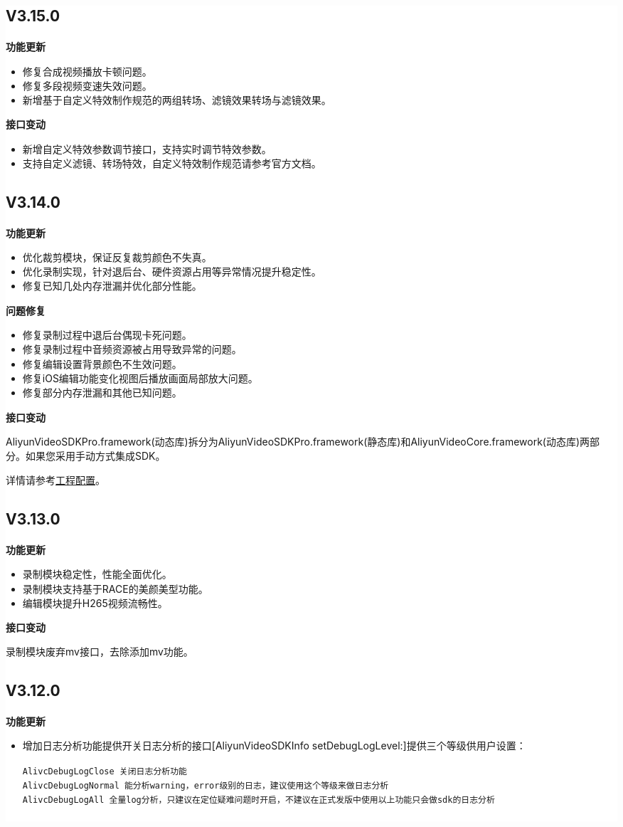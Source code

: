 ## V3.15.0

**功能更新**

-   修复合成视频播放卡顿问题。
-   修复多段视频变速失效问题。
-   新增基于自定义特效制作规范的两组转场、滤镜效果转场与滤镜效果。

**接口变动**

-   新增自定义特效参数调节接口，支持实时调节特效参数。
-   支持自定义滤镜、转场特效，自定义特效制作规范请参考官方文档。

## V3.14.0

**功能更新**

-   优化裁剪模块，保证反复裁剪颜色不失真。
-   优化录制实现，针对退后台、硬件资源占用等异常情况提升稳定性。
-   修复已知几处内存泄漏并优化部分性能。

**问题修复**

-   修复录制过程中退后台偶现卡死问题。
-   修复录制过程中音频资源被占用导致异常的问题。
-   修复编辑设置背景颜色不生效问题。
-   修复iOS编辑功能变化视图后播放画面局部放大问题。
-   修复部分内存泄漏和其他已知问题。

**接口变动**

AliyunVideoSDKPro.framework\(动态库\)拆分为AliyunVideoSDKPro.framework\(静态库\)和AliyunVideoCore.framework\(动态库\)两部分。如果您采用手动方式集成SDK。

详情请参考[工程配置](/cn.zh-CN/短视频SDK/iOS短视频SDK/工程配置.md)。

## V3.13.0

**功能更新**

-   录制模块稳定性，性能全面优化。
-   录制模块支持基于RACE的美颜美型功能。
-   编辑模块提升H265视频流畅性。

**接口变动**

录制模块废弃mv接口，去除添加mv功能。

## V3.12.0

**功能更新**

-   增加日志分析功能提供开关日志分析的接口\[AliyunVideoSDKInfo setDebugLogLevel:\]提供三个等级供用户设置：

    ```
    AlivcDebugLogClose 关闭日志分析功能
    AlivcDebugLogNormal 能分析warning，error级别的日志，建议使用这个等级来做日志分析
    AlivcDebugLogAll 全量log分析，只建议在定位疑难问题时开启，不建议在正式发版中使用以上功能只会做sdk的日志分析
                            